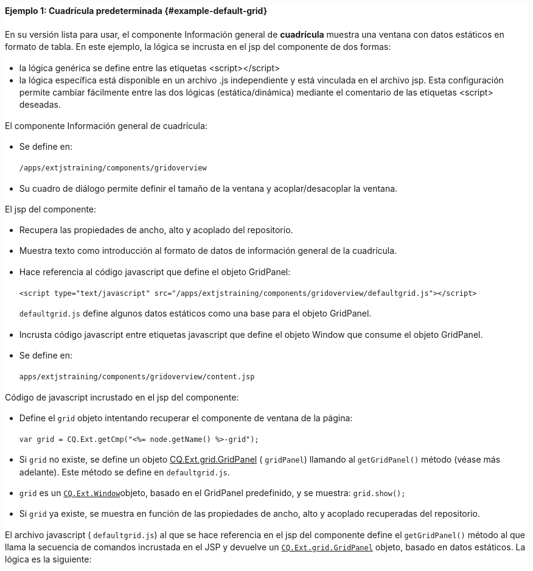 #### Ejemplo 1: Cuadrícula predeterminada {#example-default-grid}

En su versión lista para usar, el componente Información general de **cuadrícula** muestra una ventana con datos estáticos en formato de tabla. En este ejemplo, la lógica se incrusta en el jsp del componente de dos formas:

* la lógica genérica se define entre las etiquetas &lt;script>&lt;/script>
* la lógica específica está disponible en un archivo .js independiente y está vinculada en el archivo jsp. Esta configuración permite cambiar fácilmente entre las dos lógicas (estática/dinámica) mediante el comentario de las etiquetas &lt;script> deseadas.

El componente Información general de cuadrícula:

* Se define en:

   `/apps/extjstraining/components/gridoverview`

* Su cuadro de diálogo permite definir el tamaño de la ventana y acoplar/desacoplar la ventana.

El jsp del componente:

* Recupera las propiedades de ancho, alto y acoplado del repositorio.
* Muestra texto como introducción al formato de datos de información general de la cuadrícula.
* Hace referencia al código javascript que define el objeto GridPanel:

   `<script type="text/javascript" src="/apps/extjstraining/components/gridoverview/defaultgrid.js"></script>`

   `defaultgrid.js` define algunos datos estáticos como una base para el objeto GridPanel.

* Incrusta código javascript entre etiquetas javascript que define el objeto Window que consume el objeto GridPanel.
* Se define en:

   `apps/extjstraining/components/gridoverview/content.jsp`

Código de javascript incrustado en el jsp del componente:

* Define el `grid` objeto intentando recuperar el componente de ventana de la página:

   `var grid = CQ.Ext.getCmp("<%= node.getName() %>-grid");`

* Si `grid` no existe, se define un objeto [CQ.Ext.grid.GridPanel](https://helpx.adobe.com/experience-manager/6-4/sites/developing/using/reference-materials/widgets-api/index.html?class=CQ.Ext.grid.GridPanel) ( `gridPanel`) llamando al `getGridPanel()` método (véase más adelante). Este método se define en `defaultgrid.js`.

* `grid` es un [`CQ.Ext.Window`](https://helpx.adobe.com/experience-manager/6-4/sites/developing/using/reference-materials/widgets-api/index.html?class=CQ.Ext.Window)objeto, basado en el GridPanel predefinido, y se muestra: `grid.show();`

* Si `grid` ya existe, se muestra en función de las propiedades de ancho, alto y acoplado recuperadas del repositorio.

El archivo javascript ( `defaultgrid.js`) al que se hace referencia en el jsp del componente define el `getGridPanel()` método al que llama la secuencia de comandos incrustada en el JSP y devuelve un [`CQ.Ext.grid.GridPanel`](https://helpx.adobe.com/experience-manager/6-4/sites/developing/using/reference-materials/widgets-api/index.html?class=CQ.Ext.grid.GridPanel) objeto, basado en datos estáticos. La lógica es la siguiente:
